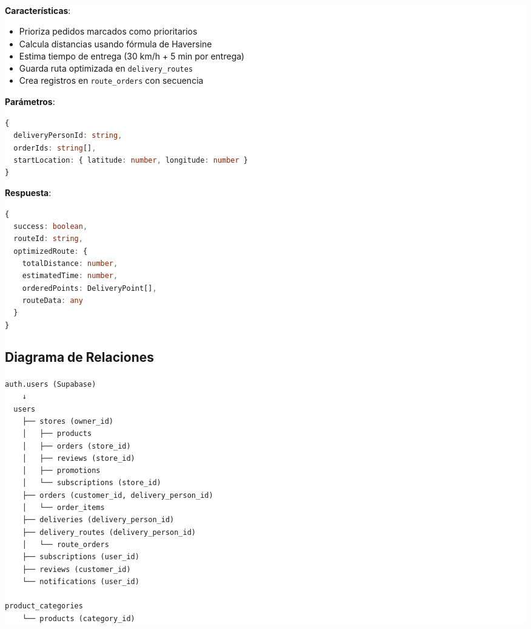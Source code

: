 **Características**:
- Prioriza pedidos marcados como prioritarios
- Calcula distancias usando fórmula de Haversine
- Estima tiempo de entrega (30 km/h + 5 min por entrega)
- Guarda ruta optimizada en `delivery_routes`
- Crea registros en `route_orders` con secuencia

**Parámetros**:
```typescript
{
  deliveryPersonId: string,
  orderIds: string[],
  startLocation: { latitude: number, longitude: number }
}
```

**Respuesta**:
```typescript
{
  success: boolean,
  routeId: string,
  optimizedRoute: {
    totalDistance: number,
    estimatedTime: number,
    orderedPoints: DeliveryPoint[],
    routeData: any
  }
}
```

## Diagrama de Relaciones

```
auth.users (Supabase)
    ↓
  users
    ├── stores (owner_id)
    │   ├── products
    │   ├── orders (store_id)
    │   ├── reviews (store_id)
    │   ├── promotions
    │   └── subscriptions (store_id)
    ├── orders (customer_id, delivery_person_id)
    │   └── order_items
    ├── deliveries (delivery_person_id)
    ├── delivery_routes (delivery_person_id)
    │   └── route_orders
    ├── subscriptions (user_id)
    ├── reviews (customer_id)
    └── notifications (user_id)

product_categories
    └── products (category_id)
```
